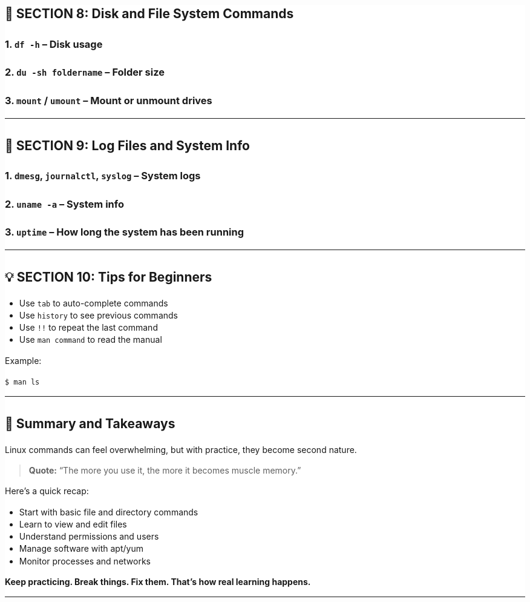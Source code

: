 
## 📁 SECTION 8: Disk and File System Commands

### 1. `df -h` – Disk usage

### 2. `du -sh foldername` – Folder size

### 3. `mount` / `umount` – Mount or unmount drives

---

## 🧹 SECTION 9: Log Files and System Info

### 1. `dmesg`, `journalctl`, `syslog` – System logs

### 2. `uname -a` – System info

### 3. `uptime` – How long the system has been running

---

## 💡 SECTION 10: Tips for Beginners

* Use `tab` to auto-complete commands
* Use `history` to see previous commands
* Use `!!` to repeat the last command
* Use `man command` to read the manual

Example:

```bash
$ man ls
```

---

## 🧠 Summary and Takeaways

Linux commands can feel overwhelming, but with practice, they become second nature.

> **Quote:** “The more you use it, the more it becomes muscle memory.”

Here’s a quick recap:

* Start with basic file and directory commands
* Learn to view and edit files
* Understand permissions and users
* Manage software with apt/yum
* Monitor processes and networks

**Keep practicing. Break things. Fix them. That’s how real learning happens.**

---